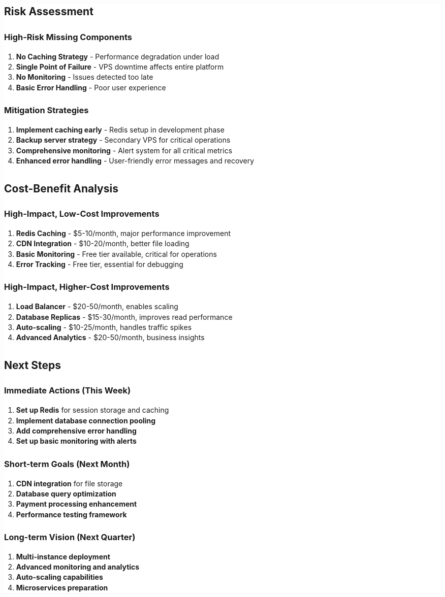 ## Risk Assessment

### High-Risk Missing Components
1. **No Caching Strategy** - Performance degradation under load
2. **Single Point of Failure** - VPS downtime affects entire platform
3. **No Monitoring** - Issues detected too late
4. **Basic Error Handling** - Poor user experience

### Mitigation Strategies
1. **Implement caching early** - Redis setup in development phase
2. **Backup server strategy** - Secondary VPS for critical operations
3. **Comprehensive monitoring** - Alert system for all critical metrics
4. **Enhanced error handling** - User-friendly error messages and recovery

## Cost-Benefit Analysis

### High-Impact, Low-Cost Improvements
1. **Redis Caching** - $5-10/month, major performance improvement
2. **CDN Integration** - $10-20/month, better file loading
3. **Basic Monitoring** - Free tier available, critical for operations
4. **Error Tracking** - Free tier, essential for debugging

### High-Impact, Higher-Cost Improvements
1. **Load Balancer** - $20-50/month, enables scaling
2. **Database Replicas** - $15-30/month, improves read performance
3. **Auto-scaling** - $10-25/month, handles traffic spikes
4. **Advanced Analytics** - $20-50/month, business insights

## Next Steps

### Immediate Actions (This Week)
1. **Set up Redis** for session storage and caching
2. **Implement database connection pooling**
3. **Add comprehensive error handling**
4. **Set up basic monitoring with alerts**

### Short-term Goals (Next Month)
1. **CDN integration** for file storage
2. **Database query optimization**
3. **Payment processing enhancement**
4. **Performance testing framework**

### Long-term Vision (Next Quarter)
1. **Multi-instance deployment**
2. **Advanced monitoring and analytics**
3. **Auto-scaling capabilities**
4. **Microservices preparation**
